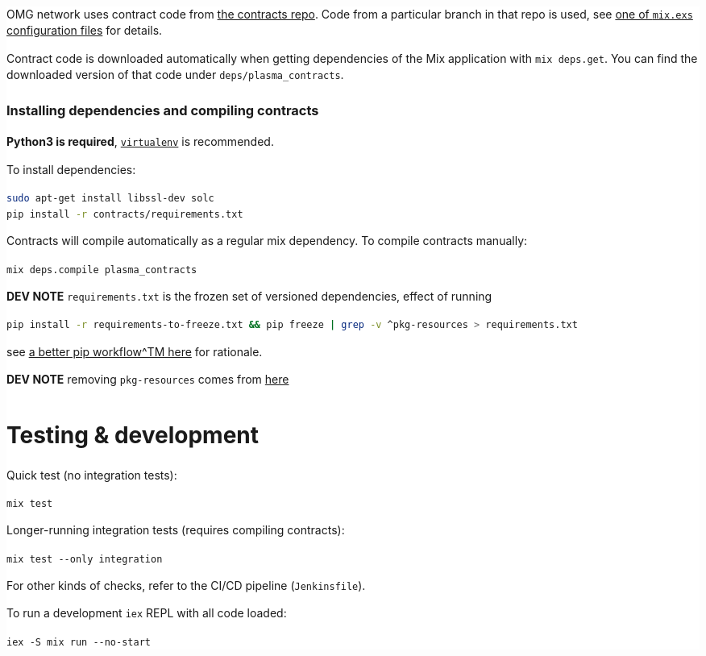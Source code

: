 OMG network uses contract code from [the contracts repo](http://github.com/omisego/plasma-contracts).
Code from a particular branch in that repo is used, see [one of `mix.exs` configuration files](apps/omg_eth/mix.exs) for details.

Contract code is downloaded automatically when getting dependencies of the Mix application with `mix deps.get`.
You can find the downloaded version of that code under `deps/plasma_contracts`.

### Installing dependencies and compiling contracts

**Python3 is required**, [`virtualenv`](https://virtualenv.pypa.io/en/stable/) is recommended.

To install dependencies:
```bash
sudo apt-get install libssl-dev solc
pip install -r contracts/requirements.txt
```

Contracts will compile automatically as a regular mix dependency.
To compile contracts manually:
```
mix deps.compile plasma_contracts
```

**DEV NOTE** `requirements.txt` is the frozen set of versioned dependencies, effect of running
```bash
pip install -r requirements-to-freeze.txt && pip freeze | grep -v ^pkg-resources > requirements.txt
```
see [a better pip workflow^TM here](https://www.kennethreitz.org/essays/a-better-pip-workflow) for rationale.

**DEV NOTE** removing `pkg-resources` comes from [here](https://stackoverflow.com/a/48365609)

# Testing & development

Quick test (no integration tests):
```
mix test
```

Longer-running integration tests (requires compiling contracts):
```
mix test --only integration
```

For other kinds of checks, refer to the CI/CD pipeline (`Jenkinsfile`).

To run a development `iex` REPL with all code loaded:
```
iex -S mix run --no-start
```
